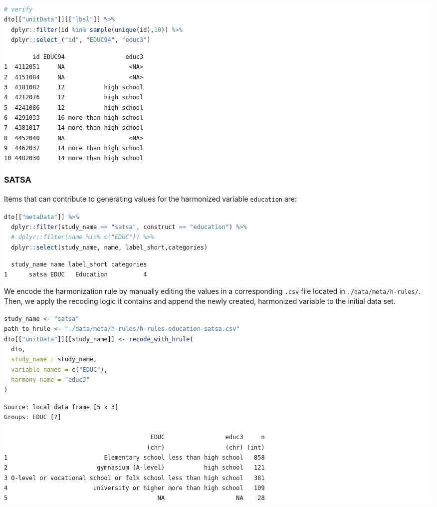 ```r
# verify
dto[["unitData"]][["lbsl"]] %>%
  dplyr::filter(id %in% sample(unique(id),10)) %>%
  dplyr::select_("id", "EDUC94", "educ3")
```

```
        id EDUC94                 educ3
1  4112051     NA                  <NA>
2  4151084     NA                  <NA>
3  4181082     12           high school
4  4212076     12           high school
5  4241086     12           high school
6  4291033     16 more than high school
7  4381017     14 more than high school
8  4452040     NA                  <NA>
9  4462037     14 more than high school
10 4482030     14 more than high school
```


### SATSA

Items that can contribute to generating values for the harmonized variable `education`  are:

```r
dto[["metaData"]] %>%
  dplyr::filter(study_name == "satsa", construct == "education") %>%
  # dplyr::filter(name %in% c("EDUC")) %>%
  dplyr::select(study_name, name, label_short,categories)
```

```
  study_name name label_short categories
1      satsa EDUC   Education          4
```
We encode the harmonization rule by manually editing the values in a corresponding `.csv` file located in  `./data/meta/h-rules/`. Then, we apply the recoding logic it contains and append the newly created, harmonized variable to the initial data set. 

```r
study_name <- "satsa"
path_to_hrule <- "./data/meta/h-rules/h-rules-education-satsa.csv"
dto[["unitData"]][[study_name]] <- recode_with_hrule(
  dto,
  study_name = study_name, 
  variable_names = c("EDUC"), 
  harmony_name = "educ3"
)
```

```
Source: local data frame [5 x 3]
Groups: EDUC [?]

                                         EDUC                 educ3     n
                                        (chr)                 (chr) (int)
1                           Elementary school less than high school   858
2                         gymnasium (A-level)           high school   121
3 O-level or vocational school or folk school less than high school   381
4                        university or higher more than high school   109
5                                          NA                    NA    28
```
